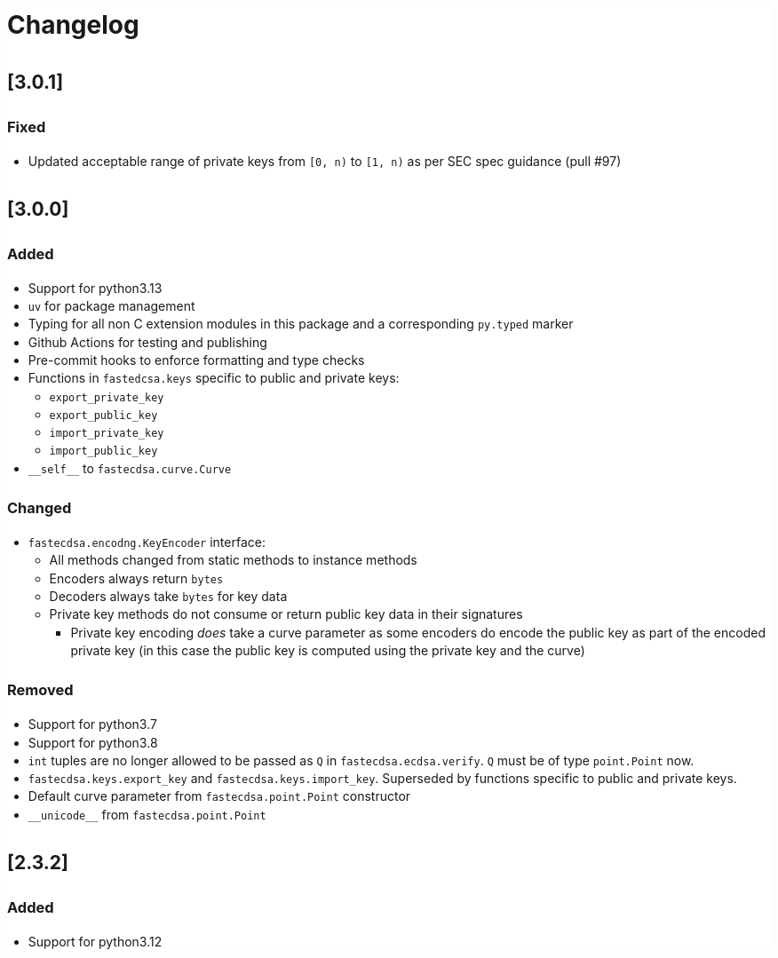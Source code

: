# Changelog

## [3.0.1]
### Fixed
- Updated acceptable range of private keys from `[0, n)` to `[1, n)` as per SEC spec guidance (pull #97)

## [3.0.0]
### Added
- Support for python3.13
- `uv` for package management
- Typing for all non C extension modules in this package and a corresponding `py.typed` marker
- Github Actions for testing and publishing
- Pre-commit hooks to enforce formatting and type checks
- Functions in `fastedcsa.keys` specific to public and private keys:
  - `export_private_key`
  - `export_public_key`
  - `import_private_key`
  - `import_public_key`
- `__self__` to `fastecdsa.curve.Curve`

### Changed
- `fastecdsa.encodng.KeyEncoder` interface:
  - All methods changed from static methods to instance methods
  - Encoders always return `bytes`
  - Decoders always take `bytes` for key data
  - Private key methods do not consume or return public key data in their signatures
    - Private key encoding _does_ take a curve parameter as some encoders do encode the public key as part of the encoded private key (in this case the public key is computed using the private key and the curve)

### Removed
- Support for python3.7
- Support for python3.8
- `int` tuples are no longer allowed to be passed as `Q` in `fastecdsa.ecdsa.verify`. `Q` must be of type `point.Point` now.
- `fastecdsa.keys.export_key` and `fastecdsa.keys.import_key`. Superseded by functions specific to public and private keys.
- Default curve parameter from `fastecdsa.point.Point` constructor
- `__unicode__` from `fastecdsa.point.Point`

## [2.3.2]
### Added
- Support for python3.12
